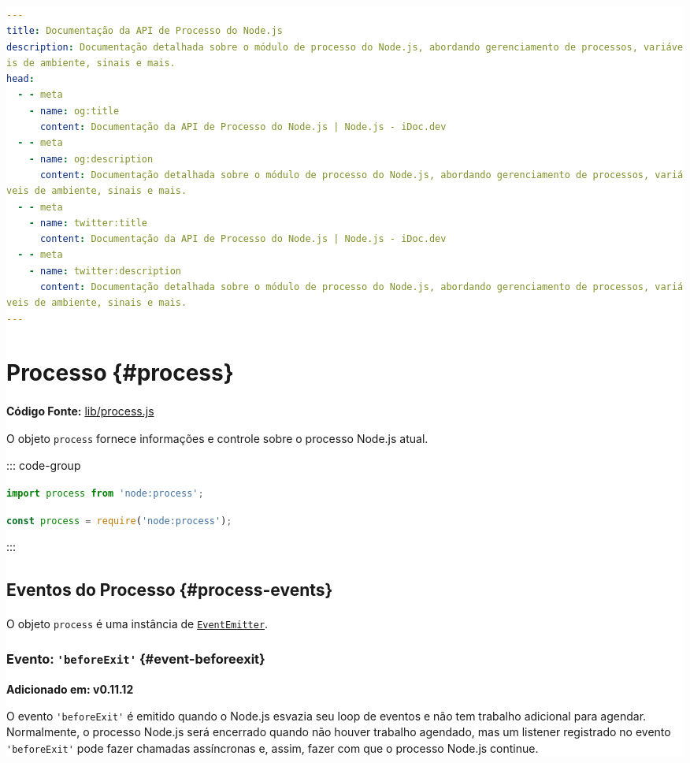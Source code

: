 ```yaml
---
title: Documentação da API de Processo do Node.js
description: Documentação detalhada sobre o módulo de processo do Node.js, abordando gerenciamento de processos, variáveis de ambiente, sinais e mais.
head:
  - - meta
    - name: og:title
      content: Documentação da API de Processo do Node.js | Node.js - iDoc.dev
  - - meta
    - name: og:description
      content: Documentação detalhada sobre o módulo de processo do Node.js, abordando gerenciamento de processos, variáveis de ambiente, sinais e mais.
  - - meta
    - name: twitter:title
      content: Documentação da API de Processo do Node.js | Node.js - iDoc.dev
  - - meta
    - name: twitter:description
      content: Documentação detalhada sobre o módulo de processo do Node.js, abordando gerenciamento de processos, variáveis de ambiente, sinais e mais.
---
```



# Processo {#process}

**Código Fonte:** [lib/process.js](https://github.com/nodejs/node/blob/v23.5.0/lib/process.js)

O objeto `process` fornece informações e controle sobre o processo Node.js atual.



::: code-group
```js [ESM]
import process from 'node:process';
```

```js [CJS]
const process = require('node:process');
```
:::

## Eventos do Processo {#process-events}

O objeto `process` é uma instância de [`EventEmitter`](/pt/nodejs/api/events#class-eventemitter).

### Evento: `'beforeExit'` {#event-beforeexit}

**Adicionado em: v0.11.12**

O evento `'beforeExit'` é emitido quando o Node.js esvazia seu loop de eventos e não tem trabalho adicional para agendar. Normalmente, o processo Node.js será encerrado quando não houver trabalho agendado, mas um listener registrado no evento `'beforeExit'` pode fazer chamadas assíncronas e, assim, fazer com que o processo Node.js continue.

